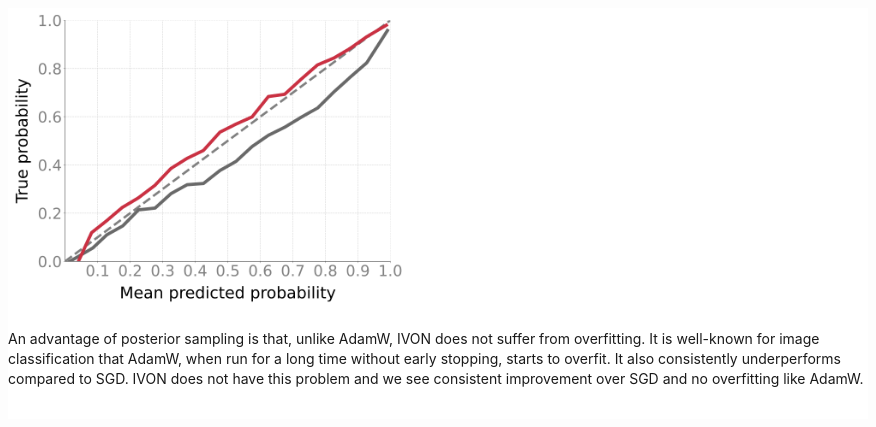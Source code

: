 <img src="/assets/images/ivonblog/calibration.png" alt="IVON improves over AdamW on ImageNet" style="width:100%;max-width:400px"/>
</div>
 
An advantage of posterior sampling is that, unlike AdamW, IVON does not suffer from overfitting. It is well-known for image classification that AdamW, when run for a long time without early stopping, starts to overfit. It also consistently underperforms compared to SGD. IVON does not have this problem and we see consistent improvement over SGD and no overfitting like AdamW.

<div style="text-align: center; padding-bottom: 15px"> 
